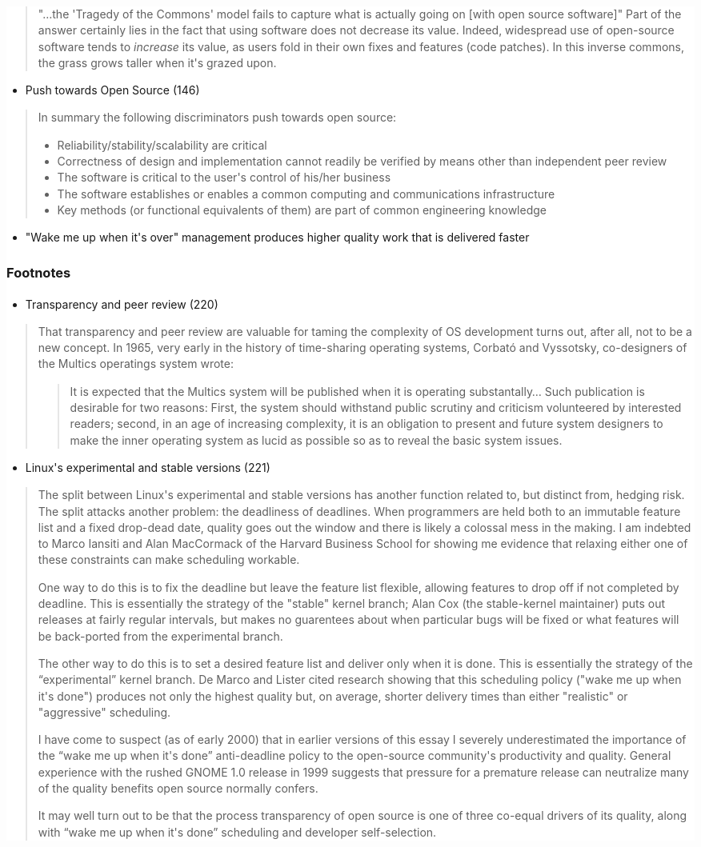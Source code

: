 > "…the 'Tragedy of the Commons' model fails to capture what is actually going on [with open source software]"
> Part of the answer certainly lies in the fact that using software does not decrease its value. Indeed, widespread use of open-source software tends to _increase_ its value, as users fold in their own fixes and features (code patches). In this inverse commons, the grass grows taller when it's grazed upon.

* Push towards Open Source (146)

> In summary the following discriminators push towards open source:
> * Reliability/stability/scalability are critical
> * Correctness of design and implementation cannot readily be verified by means other than independent peer review
> * The software is critical to the user's control of his/her business
> * The software establishes or enables a common computing and communications infrastructure
> * Key methods (or functional equivalents of them) are part of common engineering knowledge

* "Wake me up when it's over" management produces higher quality work that is delivered faster

### Footnotes

* Transparency and peer review (220)

> That transparency and peer review are valuable for taming the complexity of OS development turns out, after all, not to be a new concept. In 1965, very early in the history of time-sharing operating systems, Corbató and Vyssotsky, co-designers of the Multics operatings system wrote:
> 
> >It is expected that the Multics system will be published when it is operating substantally… Such publication is desirable for two reasons: First, the system should withstand public scrutiny and criticism volunteered by interested readers; second, in an age of increasing complexity, it is an obligation to present and future system designers to make the inner operating system as lucid as possible so as to reveal the basic system issues.

* Linux's experimental and stable versions (221)

> The split between Linux's experimental and stable versions has another function related to, but distinct from, hedging risk. The split attacks another problem: the deadliness of deadlines. When programmers are held both to an immutable feature list and a fixed drop-dead date, quality goes out the window and there is likely a colossal mess in the making. I am indebted to Marco Iansiti and Alan MacCormack of the Harvard Business School for showing me evidence that relaxing either one of these constraints can make scheduling workable.
> 
> One way to do this is to fix the deadline but leave the feature list flexible, allowing features to drop off if not completed by deadline. This is essentially the strategy of the "stable" kernel branch; Alan Cox (the stable-kernel maintainer) puts out releases at fairly regular intervals, but makes no guarentees about when particular bugs will be fixed or what features will be back-ported from the experimental branch.
> 
> The other way to do this is to set a desired feature list and deliver only when it is done. This is essentially the strategy of the “experimental” kernel branch. De Marco and Lister cited research showing that this scheduling policy ("wake me up when it's done") produces not only the highest quality but, on average, shorter delivery times than either "realistic" or "aggressive" scheduling.
> 
> I have come to suspect (as of early 2000) that in earlier versions of this essay I severely underestimated the importance of the “wake me up when it's done” anti-deadline policy to the open-source community's productivity and quality. General experience with the rushed GNOME 1.0 release in 1999 suggests that pressure for a premature release can neutralize many of the quality benefits open source normally confers.
> 
> It may well turn out to be that the process transparency of open source is one of three co-equal drivers of its quality, along with “wake me up when it's done” scheduling and developer self-selection.
